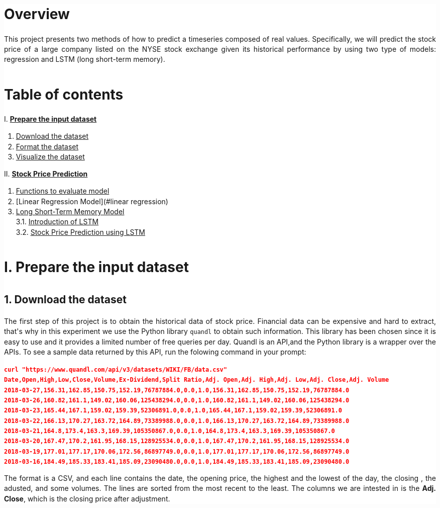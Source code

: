 
# Overview

<div style="text-align: justify" markdown="1">

This project presents two methods of how to predict a timeseries composed of real values. Specifically, we will predict the stock price of a large company listed on the NYSE stock exchange given its historical performance by using two type of models: regression and LSTM (long short-term memory).

# Table of contents

I. [**Prepare the input dataset**](#prepare_input)
 1. [Download the dataset](#download_dataset)
 2. [Format the dataset](#format_dataset)
 3. [Visualize the dataset](#visualize_dataset)
 
II. [**Stock Price Prediction**](#stock_price_prediction)
 1. [Functions to evaluate model](#functions_evaluate_model)
 2. [Linear Regression Model](#linear regression)
 3. [Long Short-Term Memory Model](#lstm) <br />
    3.1. [Introduction of LSTM](#introduction_lstm)<br />
     3.2. [Stock Price Prediction using LSTM](#stock_price_prediction_lstm)



# I. Prepare the input dataset <a name="prepare_input"></a>
## 1. Download the dataset <a name="download_dataset"></a>
The first step of this  project is to obtain the historical data of stock price. Financial data can be expensive and hard to extract, that's why in this experiment we use the Python library `quandl` to obtain such information. This library has been chosen since it is easy to use and it provides a limited number of free queries per day. Quandl is an API,and the Python library is a wrapper over the APIs. To see a sample data returned by this API, run the folowing command in your prompt:

```JSON
curl "https://www.quandl.com/api/v3/datasets/WIKI/FB/data.csv"
Date,Open,High,Low,Close,Volume,Ex-Dividend,Split Ratio,Adj. Open,Adj. High,Adj. Low,Adj. Close,Adj. Volume
2018-03-27,156.31,162.85,150.75,152.19,76787884.0,0.0,1.0,156.31,162.85,150.75,152.19,76787884.0
2018-03-26,160.82,161.1,149.02,160.06,125438294.0,0.0,1.0,160.82,161.1,149.02,160.06,125438294.0
2018-03-23,165.44,167.1,159.02,159.39,52306891.0,0.0,1.0,165.44,167.1,159.02,159.39,52306891.0
2018-03-22,166.13,170.27,163.72,164.89,73389988.0,0.0,1.0,166.13,170.27,163.72,164.89,73389988.0
2018-03-21,164.8,173.4,163.3,169.39,105350867.0,0.0,1.0,164.8,173.4,163.3,169.39,105350867.0
2018-03-20,167.47,170.2,161.95,168.15,128925534.0,0.0,1.0,167.47,170.2,161.95,168.15,128925534.0
2018-03-19,177.01,177.17,170.06,172.56,86897749.0,0.0,1.0,177.01,177.17,170.06,172.56,86897749.0
2018-03-16,184.49,185.33,183.41,185.09,23090480.0,0.0,1.0,184.49,185.33,183.41,185.09,23090480.0
```

The format is a CSV, and each line contains the date, the opening price, the highest and the lowest of the day, the closing , the adusted, and some volumes. The lines are sorted from the most recent to the least. The columns we are intested in is the **Adj. Close**, which is the closing price after adjustment. 
